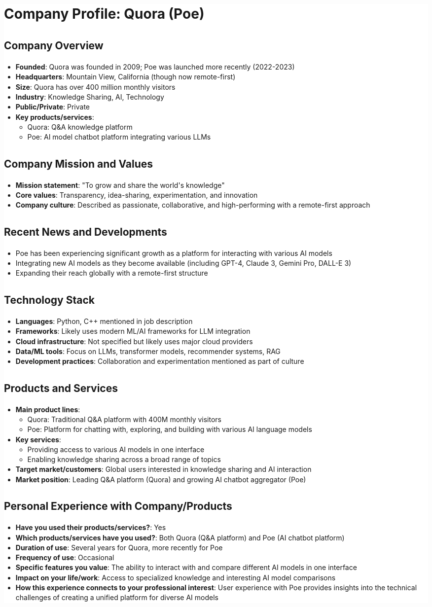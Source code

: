 # Company Profile: Quora (Poe)

## Company Overview
- **Founded**: Quora was founded in 2009; Poe was launched more recently (2022-2023)
- **Headquarters**: Mountain View, California (though now remote-first)
- **Size**: Quora has over 400 million monthly visitors
- **Industry**: Knowledge Sharing, AI, Technology
- **Public/Private**: Private
- **Key products/services**: 
  - Quora: Q&A knowledge platform
  - Poe: AI model chatbot platform integrating various LLMs

## Company Mission and Values
- **Mission statement**: "To grow and share the world's knowledge"
- **Core values**: Transparency, idea-sharing, experimentation, and innovation
- **Company culture**: Described as passionate, collaborative, and high-performing with a remote-first approach

## Recent News and Developments
- Poe has been experiencing significant growth as a platform for interacting with various AI models
- Integrating new AI models as they become available (including GPT-4, Claude 3, Gemini Pro, DALL-E 3)
- Expanding their reach globally with a remote-first structure

## Technology Stack
- **Languages**: Python, C++ mentioned in job description
- **Frameworks**: Likely uses modern ML/AI frameworks for LLM integration
- **Cloud infrastructure**: Not specified but likely uses major cloud providers
- **Data/ML tools**: Focus on LLMs, transformer models, recommender systems, RAG
- **Development practices**: Collaboration and experimentation mentioned as part of culture

## Products and Services
- **Main product lines**: 
  - Quora: Traditional Q&A platform with 400M monthly visitors
  - Poe: Platform for chatting with, exploring, and building with various AI language models
- **Key services**: 
  - Providing access to various AI models in one interface
  - Enabling knowledge sharing across a broad range of topics
- **Target market/customers**: Global users interested in knowledge sharing and AI interaction
- **Market position**: Leading Q&A platform (Quora) and growing AI chatbot aggregator (Poe)

## Personal Experience with Company/Products
- **Have you used their products/services?**: Yes
- **Which products/services have you used?**: Both Quora (Q&A platform) and Poe (AI chatbot platform)
- **Duration of use**: Several years for Quora, more recently for Poe
- **Frequency of use**: Occasional
- **Specific features you value**: The ability to interact with and compare different AI models in one interface
- **Impact on your life/work**: Access to specialized knowledge and interesting AI model comparisons
- **How this experience connects to your professional interest**: User experience with Poe provides insights into the technical challenges of creating a unified platform for diverse AI models
